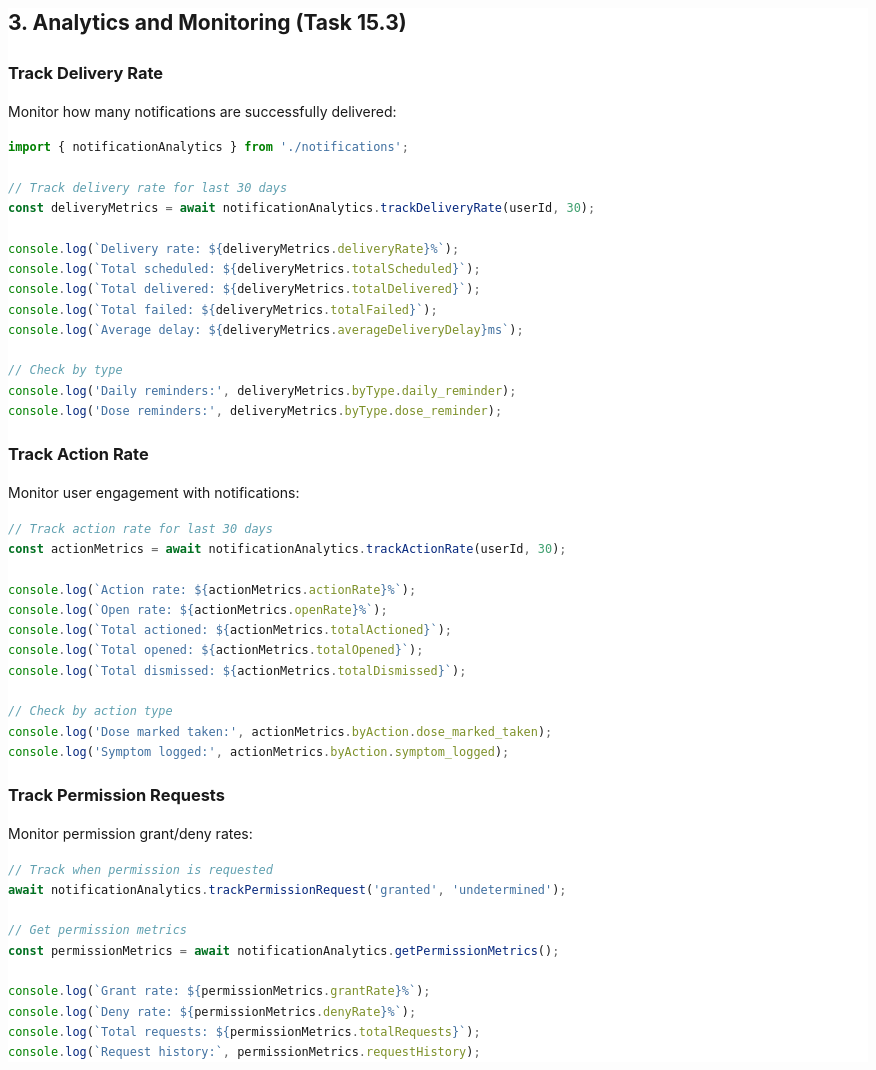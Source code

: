 ## 3. Analytics and Monitoring (Task 15.3)

### Track Delivery Rate

Monitor how many notifications are successfully delivered:

```typescript
import { notificationAnalytics } from './notifications';

// Track delivery rate for last 30 days
const deliveryMetrics = await notificationAnalytics.trackDeliveryRate(userId, 30);

console.log(`Delivery rate: ${deliveryMetrics.deliveryRate}%`);
console.log(`Total scheduled: ${deliveryMetrics.totalScheduled}`);
console.log(`Total delivered: ${deliveryMetrics.totalDelivered}`);
console.log(`Total failed: ${deliveryMetrics.totalFailed}`);
console.log(`Average delay: ${deliveryMetrics.averageDeliveryDelay}ms`);

// Check by type
console.log('Daily reminders:', deliveryMetrics.byType.daily_reminder);
console.log('Dose reminders:', deliveryMetrics.byType.dose_reminder);
```

### Track Action Rate

Monitor user engagement with notifications:

```typescript
// Track action rate for last 30 days
const actionMetrics = await notificationAnalytics.trackActionRate(userId, 30);

console.log(`Action rate: ${actionMetrics.actionRate}%`);
console.log(`Open rate: ${actionMetrics.openRate}%`);
console.log(`Total actioned: ${actionMetrics.totalActioned}`);
console.log(`Total opened: ${actionMetrics.totalOpened}`);
console.log(`Total dismissed: ${actionMetrics.totalDismissed}`);

// Check by action type
console.log('Dose marked taken:', actionMetrics.byAction.dose_marked_taken);
console.log('Symptom logged:', actionMetrics.byAction.symptom_logged);
```

### Track Permission Requests

Monitor permission grant/deny rates:

```typescript
// Track when permission is requested
await notificationAnalytics.trackPermissionRequest('granted', 'undetermined');

// Get permission metrics
const permissionMetrics = await notificationAnalytics.getPermissionMetrics();

console.log(`Grant rate: ${permissionMetrics.grantRate}%`);
console.log(`Deny rate: ${permissionMetrics.denyRate}%`);
console.log(`Total requests: ${permissionMetrics.totalRequests}`);
console.log(`Request history:`, permissionMetrics.requestHistory);
```
